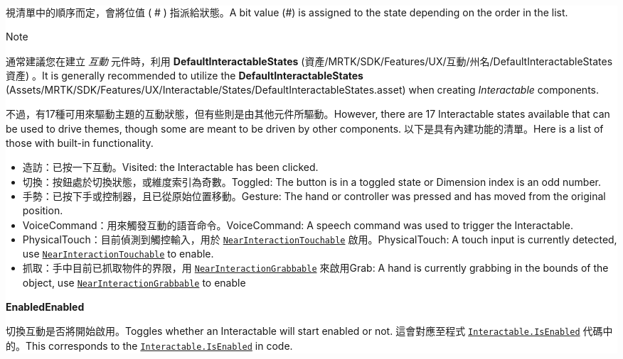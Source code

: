 <span data-ttu-id="5b9f7-129">視清單中的順序而定，會將位值 ( # ) 指派給狀態。</span><span class="sxs-lookup"><span data-stu-id="5b9f7-129">A bit value (#) is assigned to the state depending on the order in the list.</span></span>

> [!NOTE]
> <span data-ttu-id="5b9f7-130">通常建議您在建立 *互動* 元件時，利用 **DefaultInteractableStates** (資產/MRTK/SDK/Features/UX/互動/州名/DefaultInteractableStates 資產) 。</span><span class="sxs-lookup"><span data-stu-id="5b9f7-130">It is generally recommended to utilize the **DefaultInteractableStates** (Assets/MRTK/SDK/Features/UX/Interactable/States/DefaultInteractableStates.asset) when creating *Interactable* components.</span></span>
>
> <span data-ttu-id="5b9f7-131">不過，有17種可用來驅動主題的互動狀態，但有些則是由其他元件所驅動。</span><span class="sxs-lookup"><span data-stu-id="5b9f7-131">However, there are 17 Interactable states available that can be used to drive themes, though some are meant to be driven by other components.</span></span> <span data-ttu-id="5b9f7-132">以下是具有內建功能的清單。</span><span class="sxs-lookup"><span data-stu-id="5b9f7-132">Here is a list of those with built-in functionality.</span></span>
>
> * <span data-ttu-id="5b9f7-133">造訪：已按一下互動。</span><span class="sxs-lookup"><span data-stu-id="5b9f7-133">Visited: the Interactable has been clicked.</span></span>
> * <span data-ttu-id="5b9f7-134">切換：按鈕處於切換狀態，或維度索引為奇數。</span><span class="sxs-lookup"><span data-stu-id="5b9f7-134">Toggled: The button is in a toggled state or Dimension index is an odd number.</span></span>
> * <span data-ttu-id="5b9f7-135">手勢：已按下手或控制器，且已從原始位置移動。</span><span class="sxs-lookup"><span data-stu-id="5b9f7-135">Gesture: The hand or controller was pressed and has moved from the original position.</span></span>
> * <span data-ttu-id="5b9f7-136">VoiceCommand：用來觸發互動的語音命令。</span><span class="sxs-lookup"><span data-stu-id="5b9f7-136">VoiceCommand: A speech command was used to trigger the Interactable.</span></span>
> * <span data-ttu-id="5b9f7-137">PhysicalTouch：目前偵測到觸控輸入，用於 [`NearInteractionTouchable`](xref:Microsoft.MixedReality.Toolkit.Input.NearInteractionTouchable) 啟用。</span><span class="sxs-lookup"><span data-stu-id="5b9f7-137">PhysicalTouch: A touch input is currently detected, use [`NearInteractionTouchable`](xref:Microsoft.MixedReality.Toolkit.Input.NearInteractionTouchable) to enable.</span></span>
> * <span data-ttu-id="5b9f7-138">抓取：手中目前已抓取物件的界限，用 [`NearInteractionGrabbable`](xref:Microsoft.MixedReality.Toolkit.Input.NearInteractionGrabbable) 來啟用</span><span class="sxs-lookup"><span data-stu-id="5b9f7-138">Grab: A hand is currently grabbing in the bounds of the object, use [`NearInteractionGrabbable`](xref:Microsoft.MixedReality.Toolkit.Input.NearInteractionGrabbable) to enable</span></span>

<span data-ttu-id="5b9f7-139">**Enabled**</span><span class="sxs-lookup"><span data-stu-id="5b9f7-139">**Enabled**</span></span>

<span data-ttu-id="5b9f7-140">切換互動是否將開始啟用。</span><span class="sxs-lookup"><span data-stu-id="5b9f7-140">Toggles whether an Interactable will start enabled or not.</span></span> <span data-ttu-id="5b9f7-141">這會對應至程式 [`Interactable.IsEnabled`](xref:Microsoft.MixedReality.Toolkit.UI.Interactable.IsEnabled) 代碼中的。</span><span class="sxs-lookup"><span data-stu-id="5b9f7-141">This corresponds to the [`Interactable.IsEnabled`](xref:Microsoft.MixedReality.Toolkit.UI.Interactable.IsEnabled) in code.</span></span>
